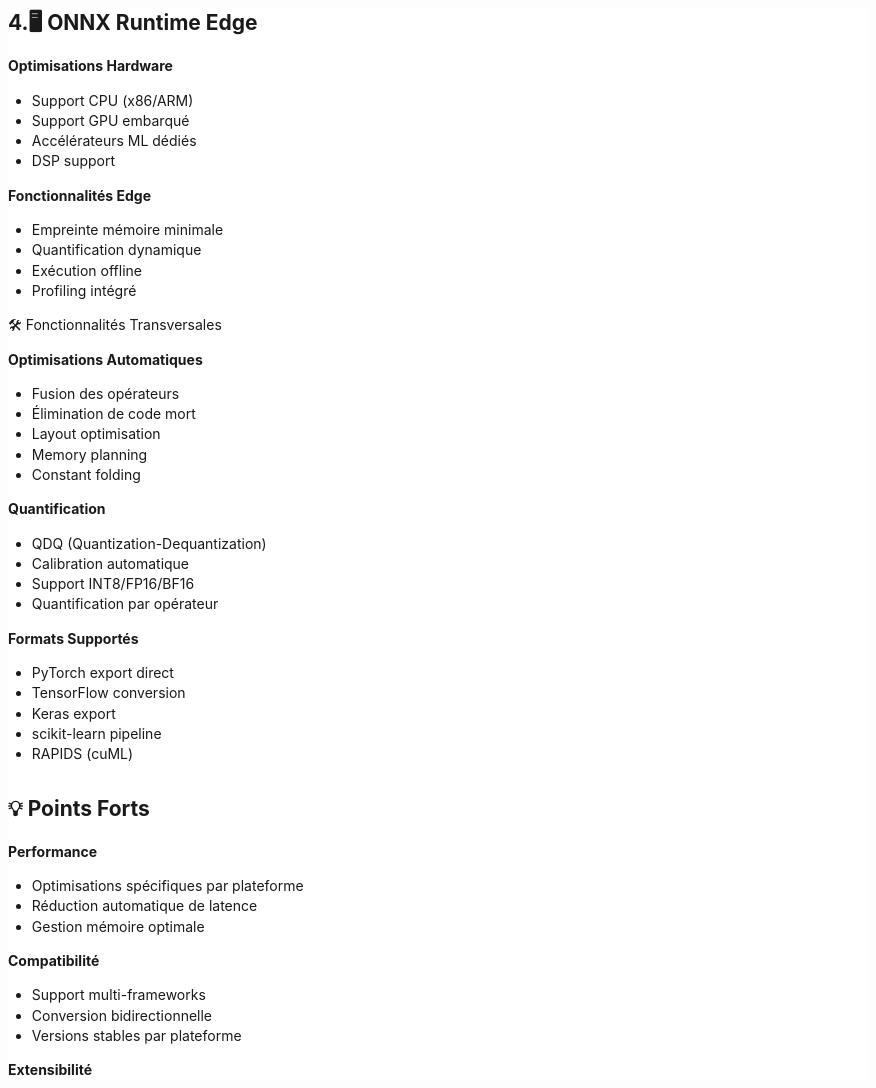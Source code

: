 ## 4.🖥️ ONNX Runtime Edge

**Optimisations Hardware**

- Support CPU (x86/ARM)
- Support GPU embarqué
- Accélérateurs ML dédiés
- DSP support

**Fonctionnalités Edge**

- Empreinte mémoire minimale
- Quantification dynamique
- Exécution offline
- Profiling intégré

🛠️ Fonctionnalités Transversales

**Optimisations Automatiques**

- Fusion des opérateurs
- Élimination de code mort
- Layout optimisation
- Memory planning
- Constant folding

**Quantification**

- QDQ (Quantization-Dequantization)
- Calibration automatique
- Support INT8/FP16/BF16
- Quantification par opérateur

**Formats Supportés**

- PyTorch export direct
- TensorFlow conversion
- Keras export
- scikit-learn pipeline
- RAPIDS (cuML)

## 💡 Points Forts

**Performance**

- Optimisations spécifiques par plateforme
- Réduction automatique de latence
- Gestion mémoire optimale

**Compatibilité**

- Support multi-frameworks
- Conversion bidirectionnelle
- Versions stables par plateforme

**Extensibilité**
